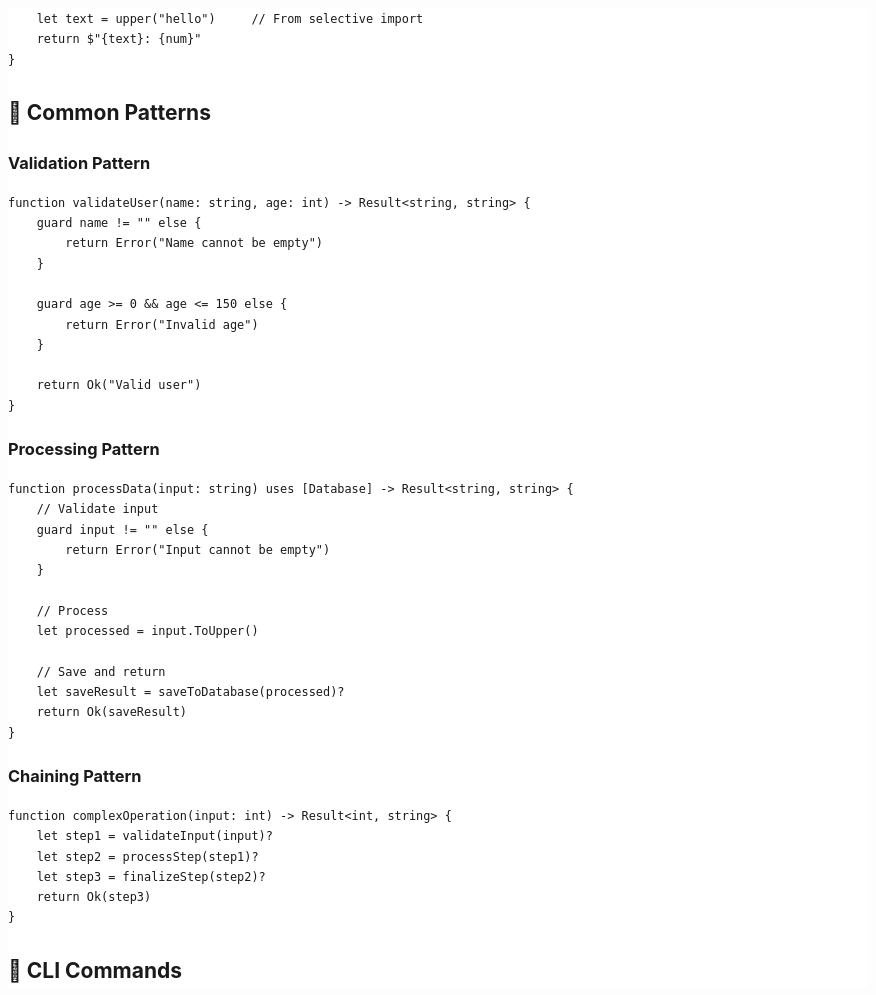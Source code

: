```flowlang
    let text = upper("hello")     // From selective import
    return $"{text}: {num}"
}
```

## 🎯 Common Patterns

### Validation Pattern
```flowlang
function validateUser(name: string, age: int) -> Result<string, string> {
    guard name != "" else {
        return Error("Name cannot be empty")
    }
    
    guard age >= 0 && age <= 150 else {
        return Error("Invalid age")
    }
    
    return Ok("Valid user")
}
```

### Processing Pattern
```flowlang
function processData(input: string) uses [Database] -> Result<string, string> {
    // Validate input
    guard input != "" else {
        return Error("Input cannot be empty")
    }
    
    // Process
    let processed = input.ToUpper()
    
    // Save and return
    let saveResult = saveToDatabase(processed)?
    return Ok(saveResult)
}
```

### Chaining Pattern
```flowlang
function complexOperation(input: int) -> Result<int, string> {
    let step1 = validateInput(input)?
    let step2 = processStep(step1)?
    let step3 = finalizeStep(step2)?
    return Ok(step3)
}
```

## 🔧 CLI Commands
